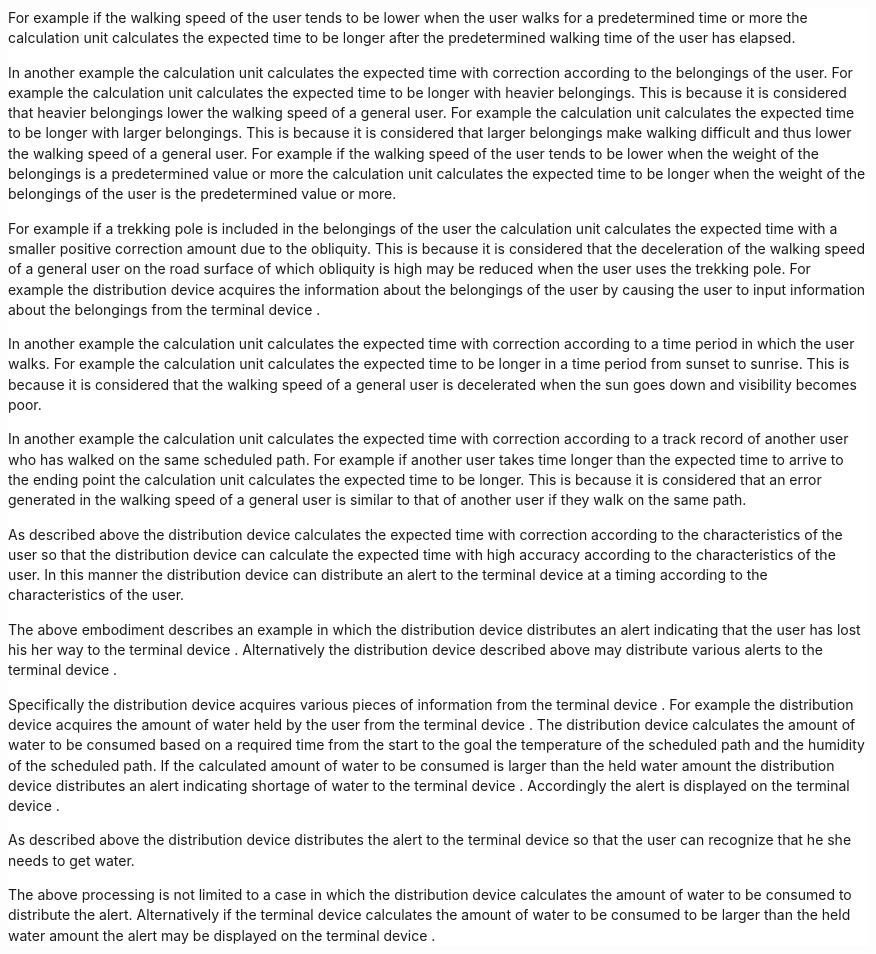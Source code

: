 For example if the walking speed of the user tends to be lower when the user walks for a predetermined time or more the calculation unit calculates the expected time to be longer after the predetermined walking time of the user has elapsed.

In another example the calculation unit calculates the expected time with correction according to the belongings of the user. For example the calculation unit calculates the expected time to be longer with heavier belongings. This is because it is considered that heavier belongings lower the walking speed of a general user. For example the calculation unit calculates the expected time to be longer with larger belongings. This is because it is considered that larger belongings make walking difficult and thus lower the walking speed of a general user. For example if the walking speed of the user tends to be lower when the weight of the belongings is a predetermined value or more the calculation unit calculates the expected time to be longer when the weight of the belongings of the user is the predetermined value or more.

For example if a trekking pole is included in the belongings of the user the calculation unit calculates the expected time with a smaller positive correction amount due to the obliquity. This is because it is considered that the deceleration of the walking speed of a general user on the road surface of which obliquity is high may be reduced when the user uses the trekking pole. For example the distribution device acquires the information about the belongings of the user by causing the user to input information about the belongings from the terminal device .

In another example the calculation unit calculates the expected time with correction according to a time period in which the user walks. For example the calculation unit calculates the expected time to be longer in a time period from sunset to sunrise. This is because it is considered that the walking speed of a general user is decelerated when the sun goes down and visibility becomes poor.

In another example the calculation unit calculates the expected time with correction according to a track record of another user who has walked on the same scheduled path. For example if another user takes time longer than the expected time to arrive to the ending point the calculation unit calculates the expected time to be longer. This is because it is considered that an error generated in the walking speed of a general user is similar to that of another user if they walk on the same path.

As described above the distribution device calculates the expected time with correction according to the characteristics of the user so that the distribution device can calculate the expected time with high accuracy according to the characteristics of the user. In this manner the distribution device can distribute an alert to the terminal device at a timing according to the characteristics of the user.

The above embodiment describes an example in which the distribution device distributes an alert indicating that the user has lost his her way to the terminal device . Alternatively the distribution device described above may distribute various alerts to the terminal device .

Specifically the distribution device acquires various pieces of information from the terminal device . For example the distribution device acquires the amount of water held by the user from the terminal device . The distribution device calculates the amount of water to be consumed based on a required time from the start to the goal the temperature of the scheduled path and the humidity of the scheduled path. If the calculated amount of water to be consumed is larger than the held water amount the distribution device distributes an alert indicating shortage of water to the terminal device . Accordingly the alert is displayed on the terminal device .

As described above the distribution device distributes the alert to the terminal device so that the user can recognize that he she needs to get water.

The above processing is not limited to a case in which the distribution device calculates the amount of water to be consumed to distribute the alert. Alternatively if the terminal device calculates the amount of water to be consumed to be larger than the held water amount the alert may be displayed on the terminal device .
